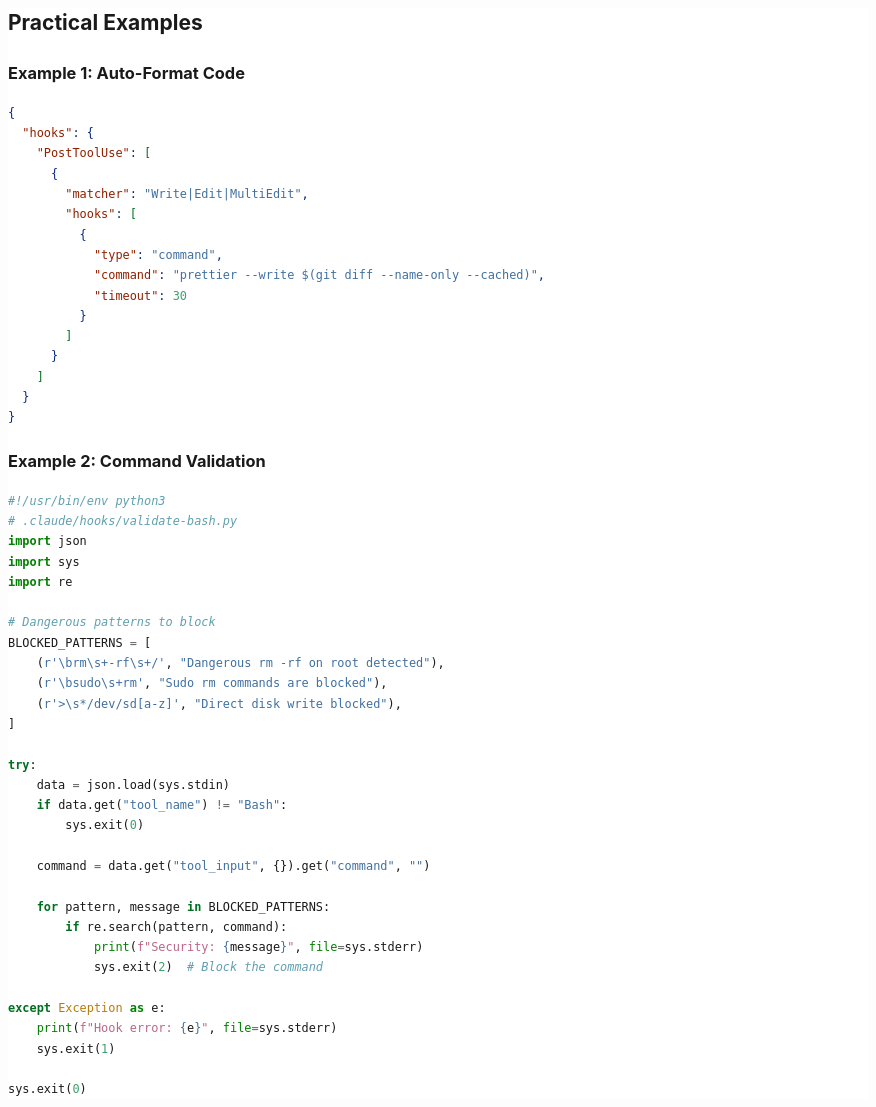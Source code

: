 ## Practical Examples

### Example 1: Auto-Format Code
```json
{
  "hooks": {
    "PostToolUse": [
      {
        "matcher": "Write|Edit|MultiEdit",
        "hooks": [
          {
            "type": "command",
            "command": "prettier --write $(git diff --name-only --cached)",
            "timeout": 30
          }
        ]
      }
    ]
  }
}
```

### Example 2: Command Validation
```python
#!/usr/bin/env python3
# .claude/hooks/validate-bash.py
import json
import sys
import re

# Dangerous patterns to block
BLOCKED_PATTERNS = [
    (r'\brm\s+-rf\s+/', "Dangerous rm -rf on root detected"),
    (r'\bsudo\s+rm', "Sudo rm commands are blocked"),
    (r'>\s*/dev/sd[a-z]', "Direct disk write blocked"),
]

try:
    data = json.load(sys.stdin)
    if data.get("tool_name") != "Bash":
        sys.exit(0)
    
    command = data.get("tool_input", {}).get("command", "")
    
    for pattern, message in BLOCKED_PATTERNS:
        if re.search(pattern, command):
            print(f"Security: {message}", file=sys.stderr)
            sys.exit(2)  # Block the command
            
except Exception as e:
    print(f"Hook error: {e}", file=sys.stderr)
    sys.exit(1)

sys.exit(0)
```
